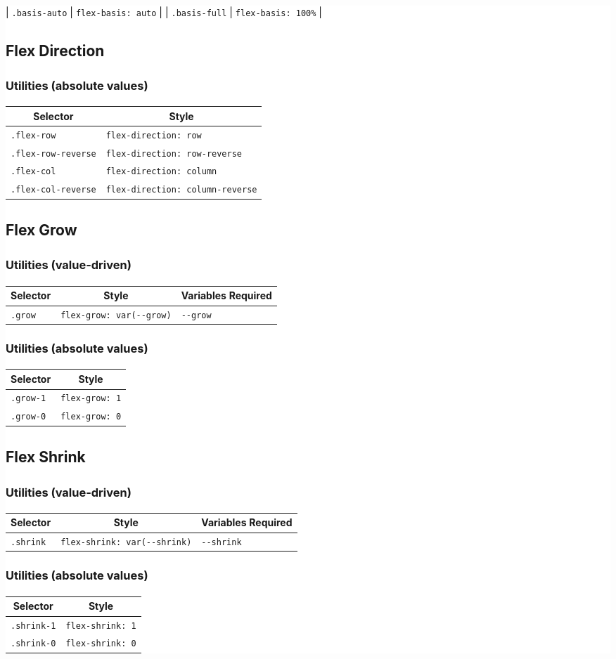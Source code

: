 | `.basis-auto` | `flex-basis: auto`                 |
| `.basis-full` | `flex-basis: 100%`                 |



## Flex Direction

### Utilities (absolute values)

| Selector            | Style                            |
| ------------------- | -------------------------------- |
| `.flex-row`         | `flex-direction: row`            |
| `.flex-row-reverse` | `flex-direction: row-reverse`    |
| `.flex-col`         | `flex-direction: column`         |
| `.flex-col-reverse` | `flex-direction: column-reverse` |



## Flex Grow

### Utilities (value-driven)

| Selector | Style                    | Variables Required |
| -------- | ------------------------ | ------------------ |
| `.grow`  | `flex-grow: var(--grow)` | `--grow`           |

### Utilities (absolute values)

| Selector  | Style          |
| --------- | -------------- |
| `.grow-1` | `flex-grow: 1` |
| `.grow-0` | `flex-grow: 0` |



## Flex Shrink

### Utilities (value-driven)

| Selector  | Style                        | Variables Required |
| --------- | ---------------------------- | ------------------ |
| `.shrink` | `flex-shrink: var(--shrink)` | `--shrink`         |

### Utilities (absolute values)

| Selector    | Style            |
| ----------- | ---------------- |
| `.shrink-1` | `flex-shrink: 1` |
| `.shrink-0` | `flex-shrink: 0` |
